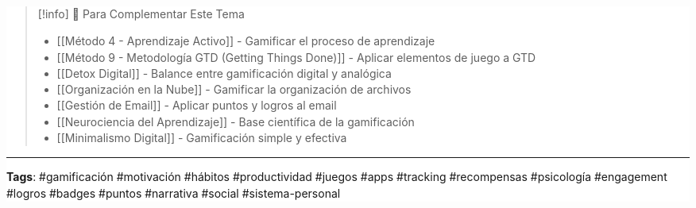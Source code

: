 > [!info] 🔗 Para Complementar Este Tema
> 
> - [[Método 4 - Aprendizaje Activo]] - Gamificar el proceso de aprendizaje
> - [[Método 9 - Metodología GTD (Getting Things Done)]] - Aplicar elementos de juego a GTD
> - [[Detox Digital]] - Balance entre gamificación digital y analógica
> - [[Organización en la Nube]] - Gamificar la organización de archivos
> - [[Gestión de Email]] - Aplicar puntos y logros al email
> - [[Neurociencia del Aprendizaje]] - Base científica de la gamificación
> - [[Minimalismo Digital]] - Gamificación simple y efectiva

---

**Tags**: #gamificación #motivación #hábitos #productividad #juegos #apps #tracking #recompensas #psicología #engagement #logros #badges #puntos #narrativa #social #sistema-personal